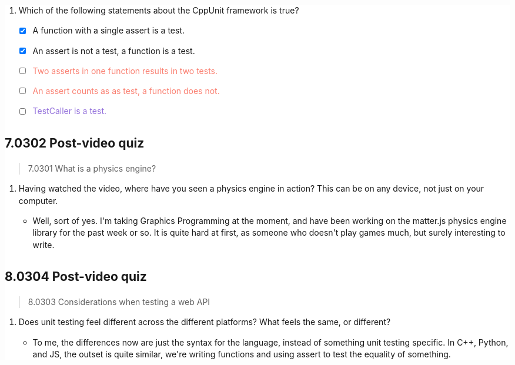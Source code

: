 1. Which of the following statements about the CppUnit framework is true?

   - [x] A function with a single assert is a test.

   - [x] An assert is not a test, a function is a test.

   - [ ] <span style="color:salmon">Two asserts in one function results in two tests.</span>

   - [ ] <span style="color:salmon">An assert counts as as test, a function does not.</span>

   - [ ] <span style="color:MediumPurple">TestCaller is a test.</span>

## 7.0302 Post-video quiz

> 7.0301 What is a physics engine?

1. Having watched the video, where have you seen a physics engine in action? This can be on any device, not just on your computer.

   - Well, sort of yes. I'm taking Graphics Programming at the moment, and have been working on the matter.js physics engine library for the past week or so. It is quite hard at first, as someone who doesn't play games much, but surely interesting to write.

## 8.0304 Post-video quiz

> 8.0303 Considerations when testing a web API

1. Does unit testing feel different across the different platforms? What feels the same, or different?

   - To me, the differences now are just the syntax for the language, instead of something unit testing specific. In C++, Python, and JS, the outset is quite similar, we're writing functions and using assert to test the equality of something.